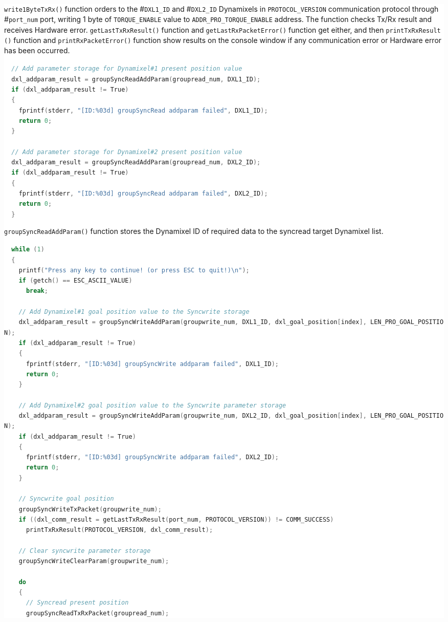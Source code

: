 `write1ByteTxRx()` function orders to the #`DXL1_ID` and #`DXL2_ID` Dynamixels in `PROTOCOL_VERSION` communication protocol through #`port_num` port, writing 1 byte of `TORQUE_ENABLE` value to `ADDR_PRO_TORQUE_ENABLE` address. The function checks Tx/Rx result and receives Hardware error.
`getLastTxRxResult()` function and `getLastRxPacketError()` function get either, and then `printTxRxResult()` function and `printRxPacketError()` function show results on the console window if any communication error or Hardware error has been occurred.

``` cpp
  // Add parameter storage for Dynamixel#1 present position value
  dxl_addparam_result = groupSyncReadAddParam(groupread_num, DXL1_ID);
  if (dxl_addparam_result != True)
  {
    fprintf(stderr, "[ID:%03d] groupSyncRead addparam failed", DXL1_ID);
    return 0;
  }

  // Add parameter storage for Dynamixel#2 present position value
  dxl_addparam_result = groupSyncReadAddParam(groupread_num, DXL2_ID);
  if (dxl_addparam_result != True)
  {
    fprintf(stderr, "[ID:%03d] groupSyncRead addparam failed", DXL2_ID);
    return 0;
  }
```

`groupSyncReadAddParam()` function stores the Dynamixel ID of required data to the syncread target Dynamixel list.

``` cpp
  while (1)
  {
    printf("Press any key to continue! (or press ESC to quit!)\n");
    if (getch() == ESC_ASCII_VALUE)
      break;

    // Add Dynamixel#1 goal position value to the Syncwrite storage
    dxl_addparam_result = groupSyncWriteAddParam(groupwrite_num, DXL1_ID, dxl_goal_position[index], LEN_PRO_GOAL_POSITION);
    if (dxl_addparam_result != True)
    {
      fprintf(stderr, "[ID:%03d] groupSyncWrite addparam failed", DXL1_ID);
      return 0;
    }

    // Add Dynamixel#2 goal position value to the Syncwrite parameter storage
    dxl_addparam_result = groupSyncWriteAddParam(groupwrite_num, DXL2_ID, dxl_goal_position[index], LEN_PRO_GOAL_POSITION);
    if (dxl_addparam_result != True)
    {
      fprintf(stderr, "[ID:%03d] groupSyncWrite addparam failed", DXL2_ID);
      return 0;
    }

    // Syncwrite goal position
    groupSyncWriteTxPacket(groupwrite_num);
    if ((dxl_comm_result = getLastTxRxResult(port_num, PROTOCOL_VERSION)) != COMM_SUCCESS)
      printTxRxResult(PROTOCOL_VERSION, dxl_comm_result);

    // Clear syncwrite parameter storage
    groupSyncWriteClearParam(groupwrite_num);

    do
    {
      // Syncread present position
      groupSyncReadTxRxPacket(groupread_num);
```